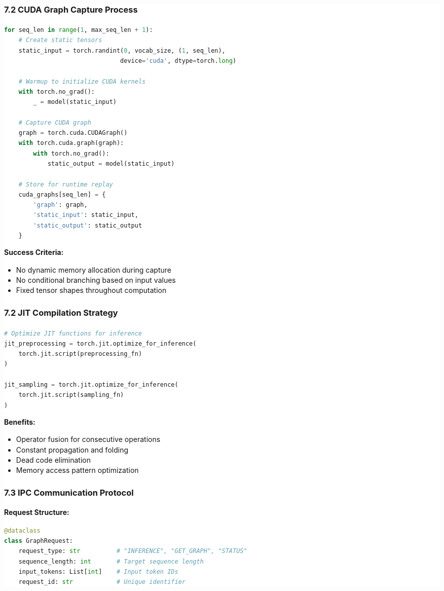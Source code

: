 ### 7.2 CUDA Graph Capture Process

```python
for seq_len in range(1, max_seq_len + 1):
    # Create static tensors
    static_input = torch.randint(0, vocab_size, (1, seq_len), 
                                device='cuda', dtype=torch.long)
    
    # Warmup to initialize CUDA kernels
    with torch.no_grad():
        _ = model(static_input)
    
    # Capture CUDA graph
    graph = torch.cuda.CUDAGraph()
    with torch.cuda.graph(graph):
        with torch.no_grad():
            static_output = model(static_input)
    
    # Store for runtime replay
    cuda_graphs[seq_len] = {
        'graph': graph,
        'static_input': static_input,
        'static_output': static_output
    }
```

**Success Criteria:**
- No dynamic memory allocation during capture
- No conditional branching based on input values
- Fixed tensor shapes throughout computation

### 7.2 JIT Compilation Strategy

```python
# Optimize JIT functions for inference
jit_preprocessing = torch.jit.optimize_for_inference(
    torch.jit.script(preprocessing_fn)
)

jit_sampling = torch.jit.optimize_for_inference(
    torch.jit.script(sampling_fn)
)
```

**Benefits:**
- Operator fusion for consecutive operations
- Constant propagation and folding
- Dead code elimination
- Memory access pattern optimization

### 7.3 IPC Communication Protocol

**Request Structure:**
```python
@dataclass
class GraphRequest:
    request_type: str          # "INFERENCE", "GET_GRAPH", "STATUS"
    sequence_length: int       # Target sequence length
    input_tokens: List[int]    # Input token IDs
    request_id: str            # Unique identifier
```
